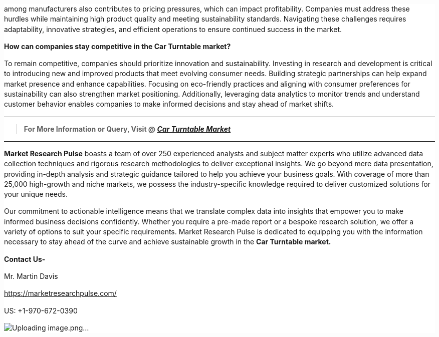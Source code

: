 among manufacturers also contributes to pricing pressures, which can impact profitability. Companies must address these hurdles while maintaining high product quality and meeting sustainability standards. Navigating these challenges requires adaptability, innovative strategies, and efficient operations to ensure continued success in the market.</p><p><strong>How can companies stay competitive in the Car Turntable market?</strong></p><p>To remain competitive, companies should prioritize innovation and sustainability. Investing in research and development is critical to introducing new and improved products that meet evolving consumer needs. Building strategic partnerships can help expand market presence and enhance capabilities. Focusing on eco-friendly practices and aligning with consumer preferences for sustainability can also strengthen market positioning. Additionally, leveraging data analytics to monitor trends and understand customer behavior enables companies to make informed decisions and stay ahead of market shifts.</p><hr /><blockquote><p><strong>For More Information or Query, Visit @&nbsp;<em><a href="https://marketresearchpulse.com/report/67088/car-turntable-market?utm_source=Linkedin&utm_medium=029">Car Turntable Market</a></em></strong></p></blockquote><hr /><p><strong>Market Research Pulse</strong> boasts a team of over 250 experienced analysts and subject matter experts who utilize advanced data collection techniques and rigorous research methodologies to deliver exceptional insights. We go beyond mere data presentation, providing in-depth analysis and strategic guidance tailored to help you achieve your business goals. With coverage of more than 25,000 high-growth and niche markets, we possess the industry-specific knowledge required to deliver customized solutions for your unique needs.</p><p>Our commitment to actionable intelligence means that we translate complex data into insights that empower you to make informed business decisions confidently. Whether you require a pre-made report or a bespoke research solution, we offer a variety of options to suit your specific requirements. Market Research Pulse is dedicated to equipping you with the information necessary to stay ahead of the curve and achieve sustainable growth in the <strong>Car Turntable market.</strong></p><p><strong>Contact Us-</strong></p><p>Mr. Martin Davis</p><p>https://marketresearchpulse.com/</p><p>US: +1-970-672-0390</p>
![Uploading image.png…]()
